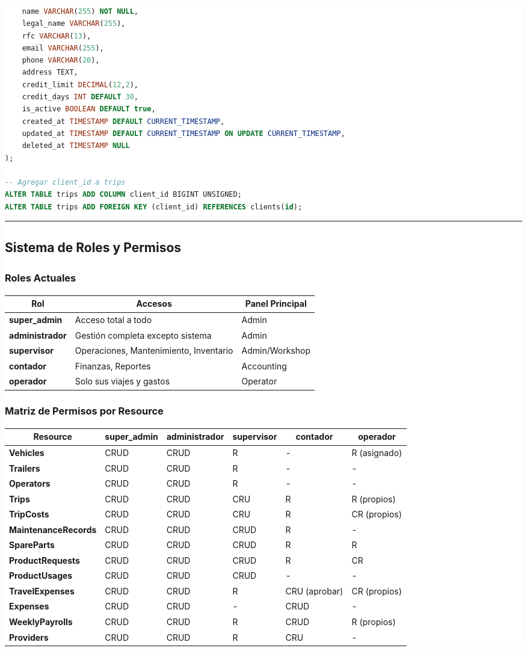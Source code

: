 ```sql
    name VARCHAR(255) NOT NULL,
    legal_name VARCHAR(255),
    rfc VARCHAR(13),
    email VARCHAR(255),
    phone VARCHAR(20),
    address TEXT,
    credit_limit DECIMAL(12,2),
    credit_days INT DEFAULT 30,
    is_active BOOLEAN DEFAULT true,
    created_at TIMESTAMP DEFAULT CURRENT_TIMESTAMP,
    updated_at TIMESTAMP DEFAULT CURRENT_TIMESTAMP ON UPDATE CURRENT_TIMESTAMP,
    deleted_at TIMESTAMP NULL
);

-- Agregar client_id a trips
ALTER TABLE trips ADD COLUMN client_id BIGINT UNSIGNED;
ALTER TABLE trips ADD FOREIGN KEY (client_id) REFERENCES clients(id);
```

---

## Sistema de Roles y Permisos

### Roles Actuales

| Rol | Accesos | Panel Principal |
|-----|---------|-----------------|
| **super_admin** | Acceso total a todo | Admin |
| **administrador** | Gestión completa excepto sistema | Admin |
| **supervisor** | Operaciones, Mantenimiento, Inventario | Admin/Workshop |
| **contador** | Finanzas, Reportes | Accounting |
| **operador** | Solo sus viajes y gastos | Operator |

### Matriz de Permisos por Resource

| Resource | super_admin | administrador | supervisor | contador | operador |
|----------|-------------|---------------|------------|----------|----------|
| **Vehicles** | CRUD | CRUD | R | - | R (asignado) |
| **Trailers** | CRUD | CRUD | R | - | - |
| **Operators** | CRUD | CRUD | R | - | - |
| **Trips** | CRUD | CRUD | CRU | R | R (propios) |
| **TripCosts** | CRUD | CRUD | CRU | R | CR (propios) |
| **MaintenanceRecords** | CRUD | CRUD | CRUD | R | - |
| **SpareParts** | CRUD | CRUD | CRUD | R | R |
| **ProductRequests** | CRUD | CRUD | CRUD | R | CR |
| **ProductUsages** | CRUD | CRUD | CRUD | - | - |
| **TravelExpenses** | CRUD | CRUD | R | CRU (aprobar) | CR (propios) |
| **Expenses** | CRUD | CRUD | - | CRUD | - |
| **WeeklyPayrolls** | CRUD | CRUD | R | CRUD | R (propios) |
| **Providers** | CRUD | CRUD | R | CRU | - |
